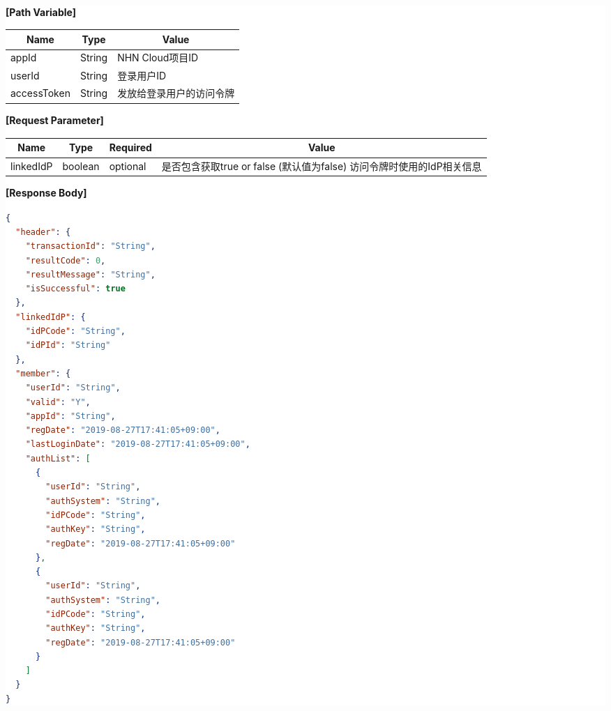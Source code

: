 **[Path Variable]**

| Name | Type | Value |
| --- | --- | --- |
| appId | String | NHN Cloud项目ID |
| userId | String | 登录用户ID |
| accessToken | String | 发放给登录用户的访问令牌 |

**[Request Parameter]**

| Name | Type | Required |  Value |
| --- | --- | --- | --- |
| linkedIdP | boolean | optional | 是否包含获取true or false (默认值为false) 访问令牌时使用的IdP相关信息 |

**[Response Body]**

```json
{
  "header": {
    "transactionId": "String",
    "resultCode": 0,
    "resultMessage": "String",
    "isSuccessful": true
  },
  "linkedIdP": {
    "idPCode": "String",
    "idPId": "String"
  },
  "member": {
    "userId": "String",
    "valid": "Y",
    "appId": "String",
    "regDate": "2019-08-27T17:41:05+09:00",
    "lastLoginDate": "2019-08-27T17:41:05+09:00",
    "authList": [
      {
        "userId": "String",
        "authSystem": "String",
        "idPCode": "String",
        "authKey": "String",
        "regDate": "2019-08-27T17:41:05+09:00"
      },
      {
        "userId": "String",
        "authSystem": "String",
        "idPCode": "String",
        "authKey": "String",
        "regDate": "2019-08-27T17:41:05+09:00"
      }
    ]
  }
}
```
